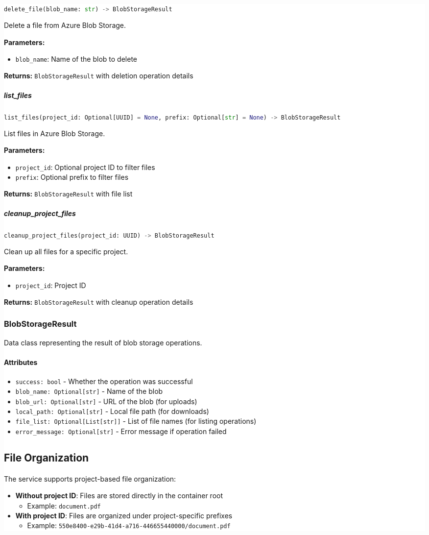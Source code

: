```python
delete_file(blob_name: str) -> BlobStorageResult
```

Delete a file from Azure Blob Storage.

**Parameters:**
- `blob_name`: Name of the blob to delete

**Returns:** `BlobStorageResult` with deletion operation details

##### list_files

```python
list_files(project_id: Optional[UUID] = None, prefix: Optional[str] = None) -> BlobStorageResult
```

List files in Azure Blob Storage.

**Parameters:**
- `project_id`: Optional project ID to filter files
- `prefix`: Optional prefix to filter files

**Returns:** `BlobStorageResult` with file list

##### cleanup_project_files

```python
cleanup_project_files(project_id: UUID) -> BlobStorageResult
```

Clean up all files for a specific project.

**Parameters:**
- `project_id`: Project ID

**Returns:** `BlobStorageResult` with cleanup operation details

### BlobStorageResult

Data class representing the result of blob storage operations.

#### Attributes

- `success: bool` - Whether the operation was successful
- `blob_name: Optional[str]` - Name of the blob
- `blob_url: Optional[str]` - URL of the blob (for uploads)
- `local_path: Optional[str]` - Local file path (for downloads)
- `file_list: Optional[List[str]]` - List of file names (for listing operations)
- `error_message: Optional[str]` - Error message if operation failed

## File Organization

The service supports project-based file organization:

- **Without project ID**: Files are stored directly in the container root
  - Example: `document.pdf`
- **With project ID**: Files are organized under project-specific prefixes
  - Example: `550e8400-e29b-41d4-a716-446655440000/document.pdf`
